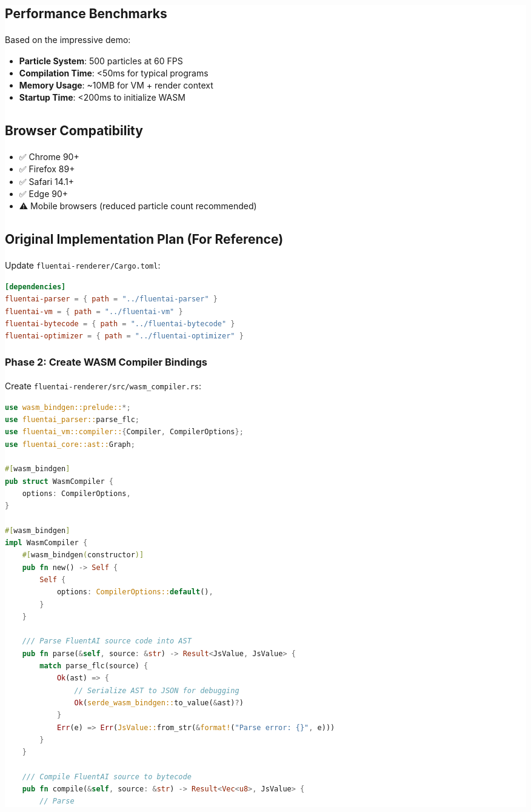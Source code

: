 ## Performance Benchmarks

Based on the impressive demo:
- **Particle System**: 500 particles at 60 FPS
- **Compilation Time**: <50ms for typical programs
- **Memory Usage**: ~10MB for VM + render context
- **Startup Time**: <200ms to initialize WASM

## Browser Compatibility

- ✅ Chrome 90+
- ✅ Firefox 89+
- ✅ Safari 14.1+
- ✅ Edge 90+
- ⚠️ Mobile browsers (reduced particle count recommended)

## Original Implementation Plan (For Reference)
Update `fluentai-renderer/Cargo.toml`:
```toml
[dependencies]
fluentai-parser = { path = "../fluentai-parser" }
fluentai-vm = { path = "../fluentai-vm" }
fluentai-bytecode = { path = "../fluentai-bytecode" }
fluentai-optimizer = { path = "../fluentai-optimizer" }
```

### Phase 2: Create WASM Compiler Bindings
Create `fluentai-renderer/src/wasm_compiler.rs`:

```rust
use wasm_bindgen::prelude::*;
use fluentai_parser::parse_flc;
use fluentai_vm::compiler::{Compiler, CompilerOptions};
use fluentai_core::ast::Graph;

#[wasm_bindgen]
pub struct WasmCompiler {
    options: CompilerOptions,
}

#[wasm_bindgen]
impl WasmCompiler {
    #[wasm_bindgen(constructor)]
    pub fn new() -> Self {
        Self {
            options: CompilerOptions::default(),
        }
    }
    
    /// Parse FluentAI source code into AST
    pub fn parse(&self, source: &str) -> Result<JsValue, JsValue> {
        match parse_flc(source) {
            Ok(ast) => {
                // Serialize AST to JSON for debugging
                Ok(serde_wasm_bindgen::to_value(&ast)?)
            }
            Err(e) => Err(JsValue::from_str(&format!("Parse error: {}", e)))
        }
    }
    
    /// Compile FluentAI source to bytecode
    pub fn compile(&self, source: &str) -> Result<Vec<u8>, JsValue> {
        // Parse
```